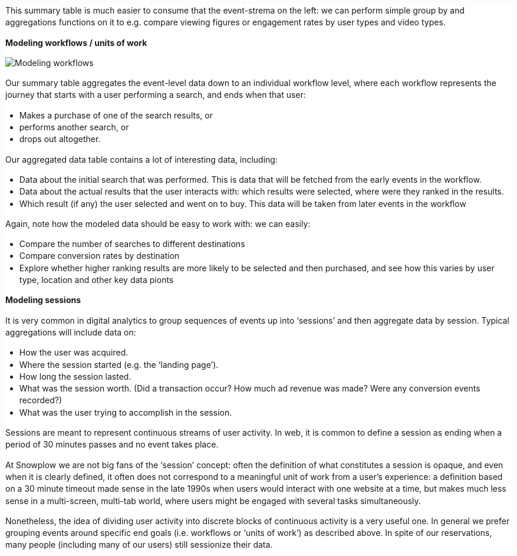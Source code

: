 This summary table is much easier to consume that the event-strema on the left: we can perform simple group by and aggregations functions on it to e.g. compare viewing figures or engagement rates by user types and video types.

**Modeling workflows / units of work**

![Modeling workflows](https://snowplowanalytics.com/assets/img/blog/2016/03/event-stream-diagram-for-travel-site-example.png "Modeling workflows")

Our summary table aggregates the event-level data down to an individual workflow level, where each workflow represents the journey that starts with a user performing a search, and ends when that user:

- Makes a purchase of one of the search results, or
- performs another search, or
- drops out altogether.

Our aggregated data table contains a lot of interesting data, including:

- Data about the initial search that was performed. This is data that will be fetched from the early events in the workflow.
- Data about the actual results that the user interacts with: which results were selected, where were they ranked in the results.
- Which result (if any) the user selected and went on to buy. This data will be taken from later events in the workflow

Again, note how the modeled data should be easy to work with: we can easily:

- Compare the number of searches to different destinations
- Compare conversion rates by destination
- Explore whether higher ranking results are more likely to be selected and then purchased, and see how this varies by user type, location and other key data pionts

**Modeling sessions**

It is very common in digital analytics to group sequences of events up into ‘sessions’ and then aggregate data by session. Typical aggregations will include data on:

- How the user was acquired.
- Where the session started (e.g. the ‘landing page’).
- How long the session lasted.
- What was the session worth. (Did a transaction occur? How much ad revenue was made? Were any conversion events recorded?)
- What was the user trying to accomplish in the session.

Sessions are meant to represent continuous streams of user activity. In web, it is common to define a session as ending when a period of 30 minutes passes and no event takes place.

At Snowplow we are not big fans of the ‘session’ concept: often the definition of what constitutes a session is opaque, and even when it is clearly defined, it often does not correspond to a meaningful unit of work from a user’s experience: a definition based on a 30 minute timeout made sense in the late 1990s when users would interact with one website at a time, but makes much less sense in a multi-screen, multi-tab world, where users might be engaged with several tasks simultaneously.

Nonetheless, the idea of dividing user activity into discrete blocks of continuous activity is a very useful one. In general we prefer grouping events around specific end goals (i.e. workflows or ‘units of work’) as described above. In spite of our reservations, many people (including many of our users) still sessionize their data.
